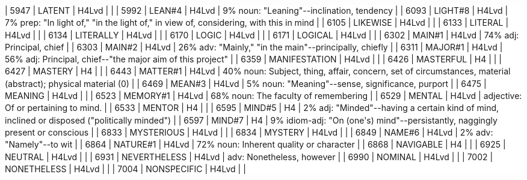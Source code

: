 |  5947 | LATENT           | H4Lvd    |                                                                                                                                                  |
|  5992 | LEAN#4           | H4Lvd    | 9% noun: "Leaning"--inclination, tendency                                                                                                        |
|  6093 | LIGHT#8          | H4Lvd    | 7% prep: "In light of," "in the light of," in view of, considering, with  this in mind                                                           |
|  6105 | LIKEWISE         | H4Lvd    |                                                                                                                                                  |
|  6133 | LITERAL          | H4Lvd    |                                                                                                                                                  |
|  6134 | LITERALLY        | H4Lvd    |                                                                                                                                                  |
|  6170 | LOGIC            | H4Lvd    |                                                                                                                                                  |
|  6171 | LOGICAL          | H4Lvd    |                                                                                                                                                  |
|  6302 | MAIN#1           | H4Lvd    | 74% adj: Principal, chief                                                                                                                        |
|  6303 | MAIN#2           | H4Lvd    | 26% adv: "Mainly," "in the main"--principally, chiefly                                                                                           |
|  6311 | MAJOR#1          | H4Lvd    | 56% adj: Principal, chief--"the major aim of this project"                                                                                       |
|  6359 | MANIFESTATION    | H4Lvd    |                                                                                                                                                  |
|  6426 | MASTERFUL        | H4       |                                                                                                                                                  |
|  6427 | MASTERY          | H4       |                                                                                                                                                  |
|  6443 | MATTER#1         | H4Lvd    | 40% noun: Subject, thing, affair, concern, set of circumstances, material  (abstract); physical material (0)                                     |
|  6469 | MEAN#3           | H4Lvd    | 5% noun: "Meaning"--sense, significance, purport                                                                                                 |
|  6475 | MEANING          | H4Lvd    |                                                                                                                                                  |
|  6523 | MEMORY#1         | H4Lvd    | 68% noun: The faculty of remembering                                                                                                             |
|  6529 | MENTAL           | H4Lvd    | adjective: Of or pertaining to mind.                                                                                                             |
|  6533 | MENTOR           | H4       |                                                                                                                                                  |
|  6595 | MIND#5           | H4       | 2% adj: "Minded"--having a certain kind of mind, inclined or disposed  ("politically minded")                                                    |
|  6597 | MIND#7           | H4       | 9% idiom-adj: "On (one's) mind"--persistantly, naggingly present or conscious                                                                    |
|  6833 | MYSTERIOUS       | H4Lvd    |                                                                                                                                                  |
|  6834 | MYSTERY          | H4Lvd    |                                                                                                                                                  |
|  6849 | NAME#6           | H4Lvd    | 2% adv: "Namely"--to wit                                                                                                                         |
|  6864 | NATURE#1         | H4Lvd    | 72% noun: Inherent quality or character                                                                                                          |
|  6868 | NAVIGABLE        | H4       |                                                                                                                                                  |
|  6925 | NEUTRAL          | H4Lvd    |                                                                                                                                                  |
|  6931 | NEVERTHELESS     | H4Lvd    | adv: Nonetheless, however                                                                                                                        |
|  6990 | NOMINAL          | H4Lvd    |                                                                                                                                                  |
|  7002 | NONETHELESS      | H4Lvd    |                                                                                                                                                  |
|  7004 | NONSPECIFIC      | H4Lvd    |                                                                                                                                                  |